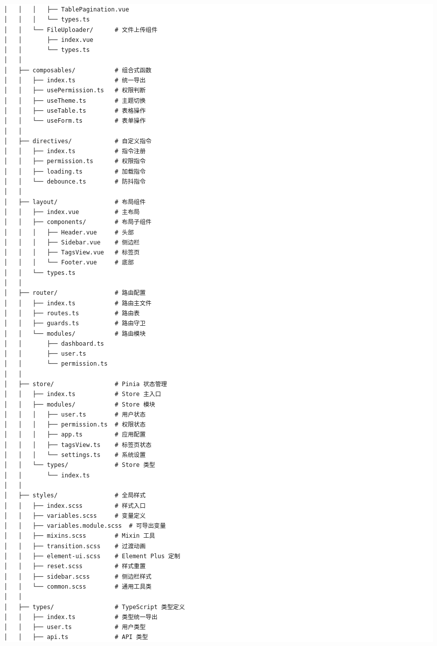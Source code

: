 ```
│   │   │   ├── TablePagination.vue
│   │   │   └── types.ts
│   │   └── FileUploader/      # 文件上传组件
│   │       ├── index.vue
│   │       └── types.ts
│   │
│   ├── composables/           # 组合式函数
│   │   ├── index.ts           # 统一导出
│   │   ├── usePermission.ts   # 权限判断
│   │   ├── useTheme.ts        # 主题切换
│   │   ├── useTable.ts        # 表格操作
│   │   └── useForm.ts         # 表单操作
│   │
│   ├── directives/            # 自定义指令
│   │   ├── index.ts           # 指令注册
│   │   ├── permission.ts      # 权限指令
│   │   ├── loading.ts         # 加载指令
│   │   └── debounce.ts        # 防抖指令
│   │
│   ├── layout/                # 布局组件
│   │   ├── index.vue          # 主布局
│   │   ├── components/        # 布局子组件
│   │   │   ├── Header.vue     # 头部
│   │   │   ├── Sidebar.vue    # 侧边栏
│   │   │   ├── TagsView.vue   # 标签页
│   │   │   └── Footer.vue     # 底部
│   │   └── types.ts
│   │
│   ├── router/                # 路由配置
│   │   ├── index.ts           # 路由主文件
│   │   ├── routes.ts          # 路由表
│   │   ├── guards.ts          # 路由守卫
│   │   └── modules/           # 路由模块
│   │       ├── dashboard.ts
│   │       ├── user.ts
│   │       └── permission.ts
│   │
│   ├── store/                 # Pinia 状态管理
│   │   ├── index.ts           # Store 主入口
│   │   ├── modules/           # Store 模块
│   │   │   ├── user.ts        # 用户状态
│   │   │   ├── permission.ts  # 权限状态
│   │   │   ├── app.ts         # 应用配置
│   │   │   ├── tagsView.ts    # 标签页状态
│   │   │   └── settings.ts    # 系统设置
│   │   └── types/             # Store 类型
│   │       └── index.ts
│   │
│   ├── styles/                # 全局样式
│   │   ├── index.scss         # 样式入口
│   │   ├── variables.scss     # 变量定义
│   │   ├── variables.module.scss  # 可导出变量
│   │   ├── mixins.scss        # Mixin 工具
│   │   ├── transition.scss    # 过渡动画
│   │   ├── element-ui.scss    # Element Plus 定制
│   │   ├── reset.scss         # 样式重置
│   │   ├── sidebar.scss       # 侧边栏样式
│   │   └── common.scss        # 通用工具类
│   │
│   ├── types/                 # TypeScript 类型定义
│   │   ├── index.ts           # 类型统一导出
│   │   ├── user.ts            # 用户类型
│   │   ├── api.ts             # API 类型
```